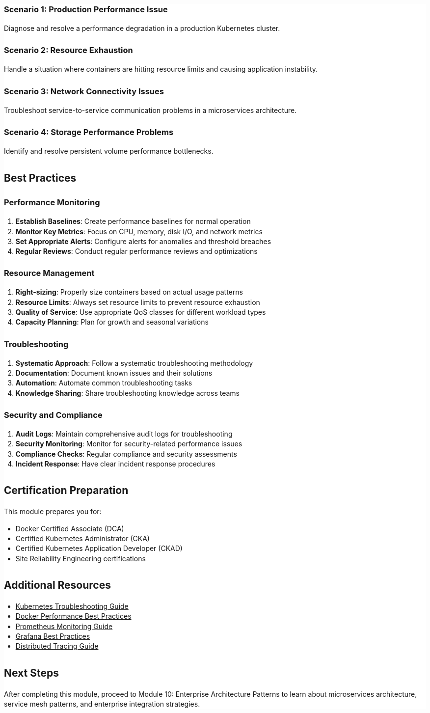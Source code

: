 ### Scenario 1: Production Performance Issue
Diagnose and resolve a performance degradation in a production Kubernetes cluster.

### Scenario 2: Resource Exhaustion
Handle a situation where containers are hitting resource limits and causing application instability.

### Scenario 3: Network Connectivity Issues
Troubleshoot service-to-service communication problems in a microservices architecture.

### Scenario 4: Storage Performance Problems
Identify and resolve persistent volume performance bottlenecks.

## Best Practices

### Performance Monitoring
1. **Establish Baselines**: Create performance baselines for normal operation
2. **Monitor Key Metrics**: Focus on CPU, memory, disk I/O, and network metrics
3. **Set Appropriate Alerts**: Configure alerts for anomalies and threshold breaches
4. **Regular Reviews**: Conduct regular performance reviews and optimizations

### Resource Management
1. **Right-sizing**: Properly size containers based on actual usage patterns
2. **Resource Limits**: Always set resource limits to prevent resource exhaustion
3. **Quality of Service**: Use appropriate QoS classes for different workload types
4. **Capacity Planning**: Plan for growth and seasonal variations

### Troubleshooting
1. **Systematic Approach**: Follow a systematic troubleshooting methodology
2. **Documentation**: Document known issues and their solutions
3. **Automation**: Automate common troubleshooting tasks
4. **Knowledge Sharing**: Share troubleshooting knowledge across teams

### Security and Compliance
1. **Audit Logs**: Maintain comprehensive audit logs for troubleshooting
2. **Security Monitoring**: Monitor for security-related performance issues
3. **Compliance Checks**: Regular compliance and security assessments
4. **Incident Response**: Have clear incident response procedures

## Certification Preparation
This module prepares you for:
- Docker Certified Associate (DCA)
- Certified Kubernetes Administrator (CKA)
- Certified Kubernetes Application Developer (CKAD)
- Site Reliability Engineering certifications

## Additional Resources
- [Kubernetes Troubleshooting Guide](https://kubernetes.io/docs/tasks/debug-application-cluster/)
- [Docker Performance Best Practices](https://docs.docker.com/config/containers/resource_constraints/)
- [Prometheus Monitoring Guide](https://prometheus.io/docs/practices/naming/)
- [Grafana Best Practices](https://grafana.com/docs/grafana/latest/best-practices/)
- [Distributed Tracing Guide](https://opentracing.io/guides/)

## Next Steps
After completing this module, proceed to Module 10: Enterprise Architecture Patterns to learn about microservices architecture, service mesh patterns, and enterprise integration strategies.